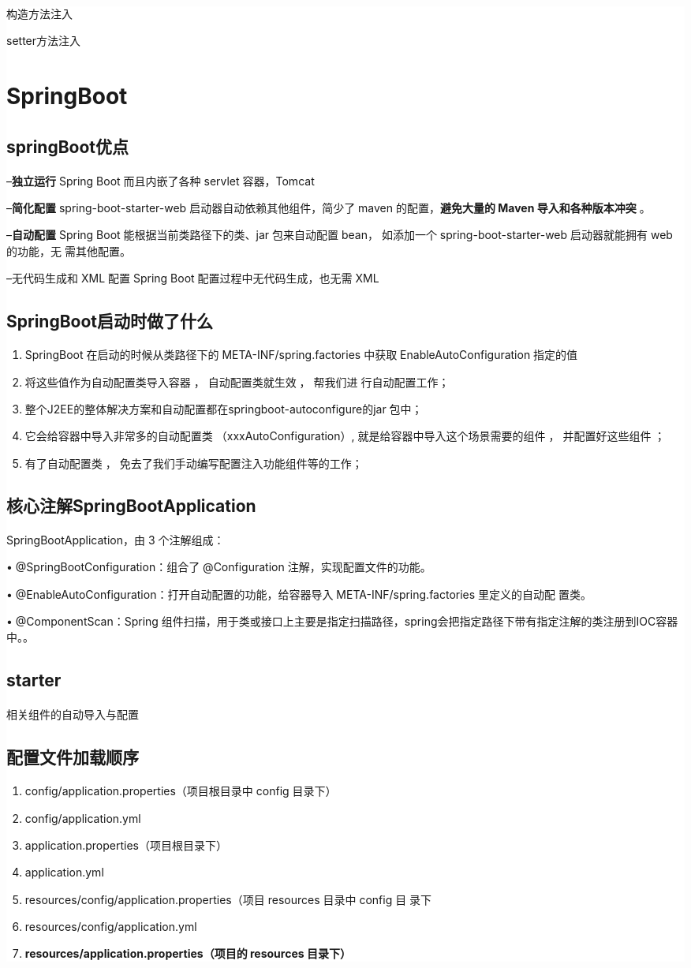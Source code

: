 构造方法注入

setter方法注入

# SpringBoot

## springBoot优点 

–**独立运行** Spring Boot 而且内嵌了各种 servlet 容器，Tomcat

–**简化配置** spring-boot-starter-web 启动器自动依赖其他组件，简少了 maven 的配置，**避免大量的 Maven 导入和各种版本冲突** 。

–**自动配置** Spring Boot 能根据当前类路径下的类、jar 包来自动配置 bean， 如添加一个 spring-boot-starter-web 启动器就能拥有 web 的功能，无 需其他配置。 

–无代码生成和 XML 配置 Spring Boot 配置过程中无代码生成，也无需 XML 

## SpringBoot启动时做了什么

1. SpringBoot 在启动的时候从类路径下的 META-INF/spring.factories 中获取 EnableAutoConfiguration 指定的值 
2. 将这些值作为自动配置类导入容器 ， 自动配置类就生效 ， 帮我们进 行自动配置工作； 
3. 整个J2EE的整体解决方案和自动配置都在springboot-autoconfigure的jar 包中； 

4. 它会给容器中导入非常多的自动配置类 （xxxAutoConfiguration）, 就是给容器中导入这个场景需要的组件 ， 并配置好这些组件 ； 

5. 有了自动配置类 ， 免去了我们手动编写配置注入功能组件等的工作；

## 核心注解SpringBootApplication

SpringBootApplication，由 3 个注解组成： 

• @SpringBootConfiguration：组合了 @Configuration 注解，实现配置文件的功能。 

• @EnableAutoConfiguration：打开自动配置的功能，给容器导入 META-INF/spring.factories 里定义的自动配 置类。 

• @ComponentScan：Spring 组件扫描，用于类或接口上主要是指定扫描路径，spring会把指定路径下带有指定注解的类注册到IOC容器中。。

## starter

相关组件的自动导入与配置

## 配置文件加载顺序

1. config/application.properties（项目根目录中 config 目录下） 
2. config/application.yml 

3. application.properties（项目根目录下） 

4. application.yml 

5. resources/config/application.properties（项目 resources 目录中 config 目 录下 

6. resources/config/application.yml 

7. **resources/application.properties（项目的 resources 目录下）** 
